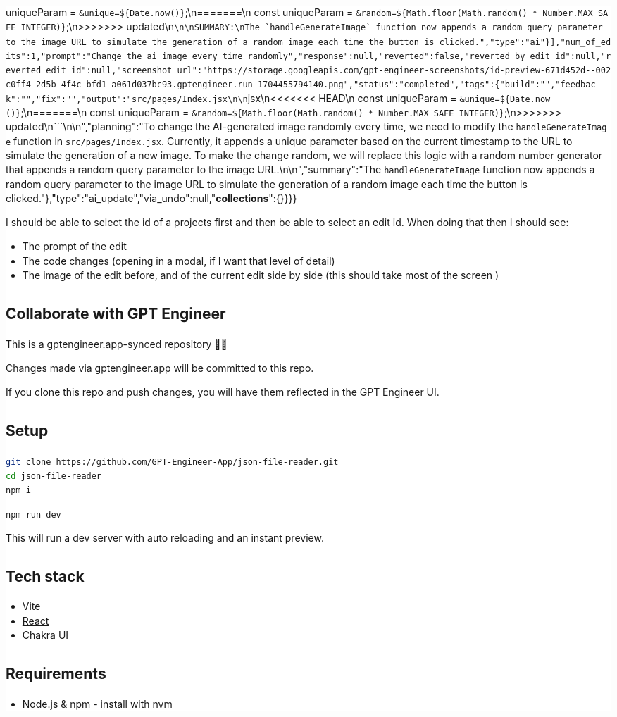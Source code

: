 uniqueParam = `&unique=${Date.now()}`;\n=======\n    const uniqueParam = `&random=${Math.floor(Math.random() * Number.MAX_SAFE_INTEGER)}`;\n>>>>>>> updated\n```\n\nSUMMARY:\nThe `handleGenerateImage` function now appends a random query parameter to the image URL to simulate the generation of a random image each time the button is clicked.","type":"ai"}],"num_of_edits":1,"prompt":"Change the ai image every time randomly","response":null,"reverted":false,"reverted_by_edit_id":null,"reverted_edit_id":null,"screenshot_url":"https://storage.googleapis.com/gpt-engineer-screenshots/id-preview-671d452d--002c0ff4-2d5b-4f4c-bfd1-a061d037bc93.gptengineer.run-1704455794140.png","status":"completed","tags":{"build":"","feedback":"","fix":"","output":"src/pages/Index.jsx\n\n```jsx\n<<<<<<< HEAD\n    const uniqueParam = `&unique=${Date.now()}`;\n=======\n    const uniqueParam = `&random=${Math.floor(Math.random() * Number.MAX_SAFE_INTEGER)}`;\n>>>>>>> updated\n```\n\n","planning":"To change the AI-generated image randomly every time, we need to modify the `handleGenerateImage` function in `src/pages/Index.jsx`. Currently, it appends a unique parameter based on the current timestamp to the URL to simulate the generation of a new image. To make the change random, we will replace this logic with a random number generator that appends a random query parameter to the image URL.\n\n","summary":"The `handleGenerateImage` function now appends a random query parameter to the image URL to simulate the generation of a random image each time the button is clicked."},"type":"ai_update","via_undo":null,"__collections__":{}}}}

I should be able to select the id of a projects first and then be able to select an edit id. When doing that then I should see: 
- The prompt of the edit
- The code changes (opening in a modal, if I want that level of detail)
- The image of the edit before, and of the current edit side by side (this should take most of the screen
)



## Collaborate with GPT Engineer

This is a [gptengineer.app](https://gptengineer.app)-synced repository 🌟🤖

Changes made via gptengineer.app will be committed to this repo.

If you clone this repo and push changes, you will have them reflected in the GPT Engineer UI.

## Setup

```sh
git clone https://github.com/GPT-Engineer-App/json-file-reader.git
cd json-file-reader
npm i
```

```sh
npm run dev
```

This will run a dev server with auto reloading and an instant preview.

## Tech stack

- [Vite](https://vitejs.dev/)
- [React](https://react.dev/)
- [Chakra UI](https://chakra-ui.com/)

## Requirements

- Node.js & npm - [install with nvm](https://github.com/nvm-sh/nvm#installing-and-updating)
